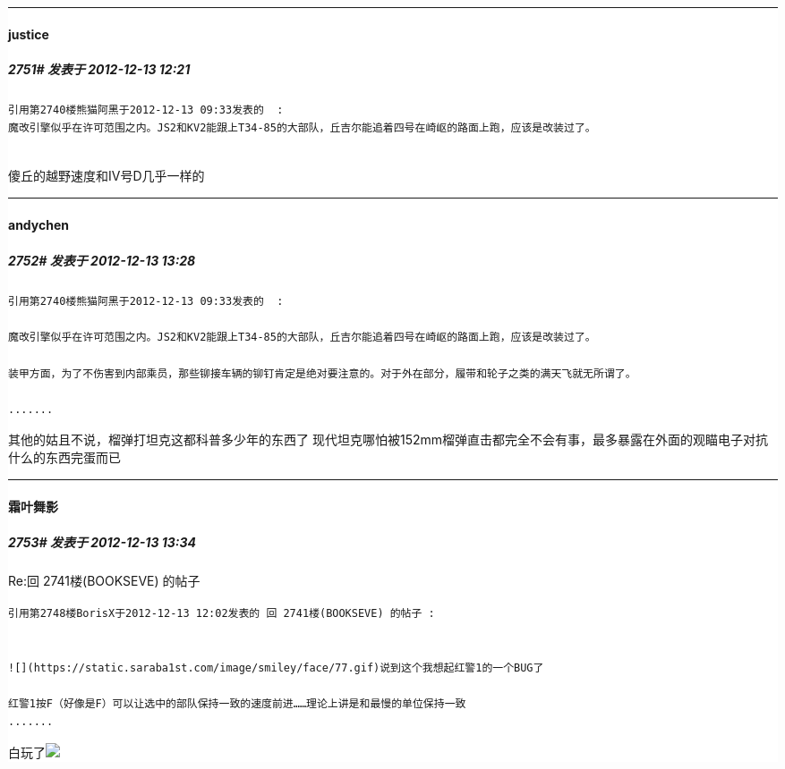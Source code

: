 -----

####  justice  
##### 2751#       发表于 2012-12-13 12:21




```
引用第2740楼熊猫阿黑于2012-12-13 09:33发表的  :
魔改引擎似乎在许可范围之内。JS2和KV2能跟上T34-85的大部队，丘吉尔能追着四号在崎岖的路面上跑，应该是改装过了。


```

傻丘的越野速度和IV号D几乎一样的







-----

####  andychen  
##### 2752#       发表于 2012-12-13 13:28




```
引用第2740楼熊猫阿黑于2012-12-13 09:33发表的  :

魔改引擎似乎在许可范围之内。JS2和KV2能跟上T34-85的大部队，丘吉尔能追着四号在崎岖的路面上跑，应该是改装过了。

装甲方面，为了不伤害到内部乘员，那些铆接车辆的铆钉肯定是绝对要注意的。对于外在部分，履带和轮子之类的满天飞就无所谓了。

....... 
```

其他的姑且不说，榴弹打坦克这都科普多少年的东西了
现代坦克哪怕被152mm榴弹直击都完全不会有事，最多暴露在外面的观瞄电子对抗什么的东西完蛋而已







-----

####  霜叶舞影  
##### 2753#       发表于 2012-12-13 13:34

Re:回 2741楼(BOOKSEVE) 的帖子



```
引用第2748楼BorisX于2012-12-13 12:02发表的 回 2741楼(BOOKSEVE) 的帖子 :


![](https://static.saraba1st.com/image/smiley/face/77.gif)说到这个我想起红警1的一个BUG了

红警1按F（好像是F）可以让选中的部队保持一致的速度前进……理论上讲是和最慢的单位保持一致
....... 
```
白玩了![](https://static.saraba1st.com/image/smiley/face/11.gif)
